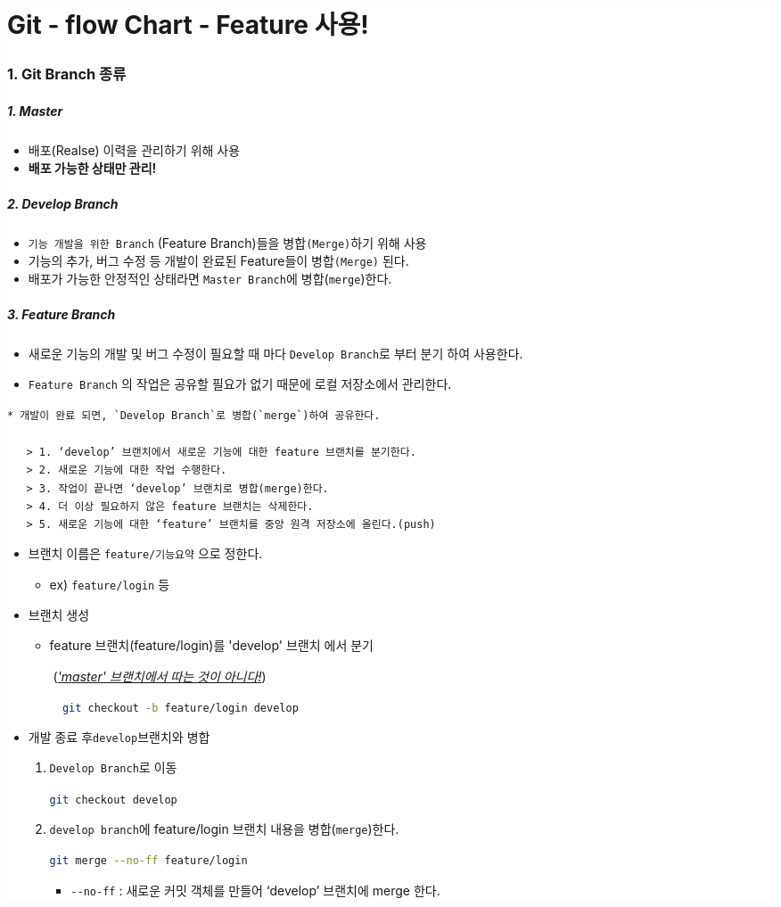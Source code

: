 # Git - flow Chart - Feature 사용!

### 1. Git Branch 종류

##### 1. Master

   * 배포(Realse) 이력을 관리하기 위해 사용
   * **배포 가능한 상태만 관리!**

##### 2. Develop Branch

   * `기능 개발을 위한 Branch` (Feature Branch)들을 병합`(Merge)`하기 위해 사용
   * 기능의 추가, 버그 수정 등 개발이 완료된 Feature들이 병합`(Merge)` 된다.
   * 배포가 가능한 안정적인 상태라면 `Master Branch`에 병합(`merge`)한다.

##### 3. Feature Branch

   * 새로운 기능의 개발 및 버그 수정이 필요할 때 마다 `Develop Branch`로 부터 분기 하여 사용한다.
   
   * `Feature Branch` 의 작업은 공유할 필요가 없기 때문에 로컬 저장소에서 관리한다.

	* 개발이 완료 되면, `Develop Branch`로 병합(`merge`)하여 공유한다.
	
	   > 1. ‘develop’ 브랜치에서 새로운 기능에 대한 feature 브랜치를 분기한다.
	   > 2. 새로운 기능에 대한 작업 수행한다.
	   > 3. 작업이 끝나면 ‘develop’ 브랜치로 병합(merge)한다.
	   > 4. 더 이상 필요하지 않은 feature 브랜치는 삭제한다.
	   > 5. 새로운 기능에 대한 ‘feature’ 브랜치를 중앙 원격 저장소에 올린다.(push)
   
   * 브랜치 이름은 `feature/기능요약` 으로 정한다.
   
      * ex) `feature/login` 등
   
   * 브랜치 생성
   
      * feature 브랜치(feature/login)를 'develop' 브랜치 에서 분기
       
         ​	(<u>*'master' 브랜치에서 따는 것이 아니다!*</u>)
      
	      ```bash
      		git checkout -b feature/login develop
	      ```
   
   * 개발 종료 후`develop`브랜치와 병합
   
      1. `Develop Branch`로 이동
      
         ```bash
         git checkout develop
         ```
      
      2. `develop branch`에 feature/login 브랜치 내용을 병합(`merge`)한다.
      
         ```bash
         git merge --no-ff feature/login
         ```
      
         * `--no-ff` : 새로운 커밋 객체를 만들어 ‘develop’ 브랜치에 merge 한다.
      